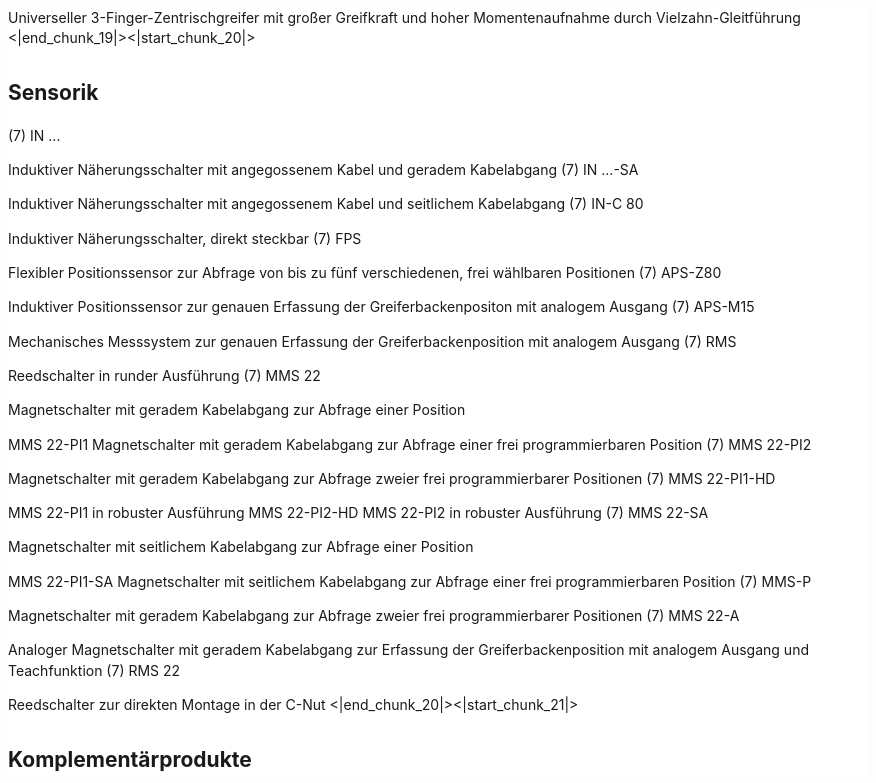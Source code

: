 Universeller 3-Finger-Zentrischgreifer mit großer Greifkraft und hoher Momentenaufnahme durch Vielzahn-Gleitführung
<|end_chunk_19|><|start_chunk_20|>
## Sensorik

(7) IN ...

Induktiver Näherungsschalter mit angegossenem Kabel und geradem Kabelabgang
(7) IN ...-SA

Induktiver Näherungsschalter mit angegossenem Kabel und seitlichem Kabelabgang
(7) IN-C 80

Induktiver Näherungsschalter, direkt steckbar
(7) FPS

Flexibler Positionssensor zur Abfrage von bis zu fünf verschiedenen, frei wählbaren Positionen
(7) APS-Z80

Induktiver Positionssensor zur genauen Erfassung der Greiferbackenpositon mit analogem Ausgang
(7) APS-M15

Mechanisches Messsystem zur genauen Erfassung der Greiferbackenposition mit analogem Ausgang
(7) RMS

Reedschalter in runder Ausführung
(7) MMS 22

Magnetschalter mit geradem Kabelabgang zur Abfrage einer Position

MMS 22-PI1
Magnetschalter mit geradem Kabelabgang zur Abfrage einer frei programmierbaren Position
(7) MMS 22-PI2

Magnetschalter mit geradem Kabelabgang zur Abfrage zweier frei programmierbarer Positionen
(7) MMS 22-PI1-HD

MMS 22-PI1 in robuster Ausführung
MMS 22-PI2-HD
MMS 22-PI2 in robuster Ausführung
(7) MMS 22-SA

Magnetschalter mit seitlichem Kabelabgang zur Abfrage einer Position

MMS 22-PI1-SA
Magnetschalter mit seitlichem Kabelabgang zur Abfrage einer frei programmierbaren Position
(7) MMS-P

Magnetschalter mit geradem Kabelabgang zur Abfrage zweier frei programmierbarer Positionen
(7) MMS 22-A

Analoger Magnetschalter mit geradem Kabelabgang zur Erfassung der Greiferbackenposition mit analogem Ausgang und Teachfunktion
(7) RMS 22

Reedschalter zur direkten Montage in der C-Nut
<|end_chunk_20|><|start_chunk_21|>
## Komplementärprodukte
